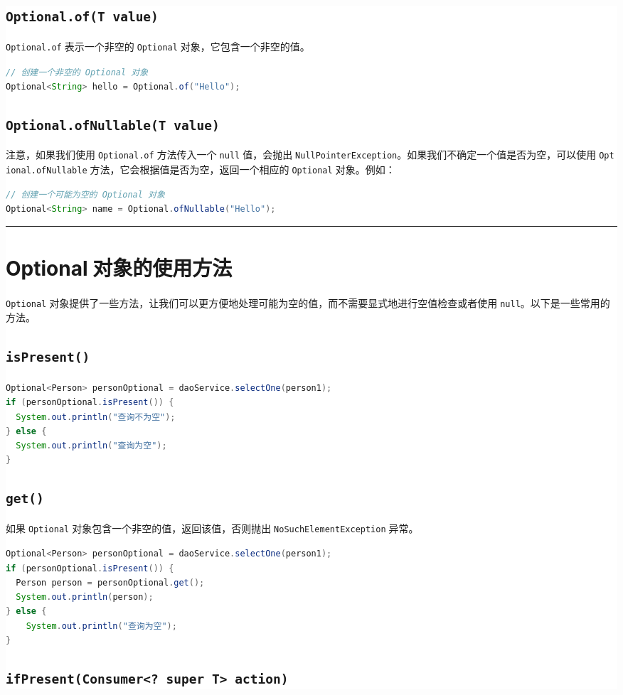 ## `Optional.of(T value)`

`Optional.of` 表示一个非空的 `Optional` 对象，它包含一个非空的值。

```java
// 创建一个非空的 Optional 对象
Optional<String> hello = Optional.of("Hello");
```

## `Optional.ofNullable(T value)`

注意，如果我们使用 `Optional.of` 方法传入一个 `null` 值，会抛出 `NullPointerException`。如果我们不确定一个值是否为空，可以使用 `Optional.ofNullable` 方法，它会根据值是否为空，返回一个相应的 `Optional` 对象。例如：

```java
// 创建一个可能为空的 Optional 对象
Optional<String> name = Optional.ofNullable("Hello");
```

-------

# Optional 对象的使用方法

`Optional` 对象提供了一些方法，让我们可以更方便地处理可能为空的值，而不需要显式地进行空值检查或者使用 `null`。以下是一些常用的方法。

## `isPresent()`

```java
Optional<Person> personOptional = daoService.selectOne(person1);
if (personOptional.isPresent()) {
  System.out.println("查询不为空");
} else {
  System.out.println("查询为空");
}
```

## `get()`

如果 `Optional` 对象包含一个非空的值，返回该值，否则抛出 `NoSuchElementException` 异常。

```java
Optional<Person> personOptional = daoService.selectOne(person1);
if (personOptional.isPresent()) {
  Person person = personOptional.get();
  System.out.println(person);
} else {
	System.out.println("查询为空");
}
```

## `ifPresent(Consumer<? super T> action)`
